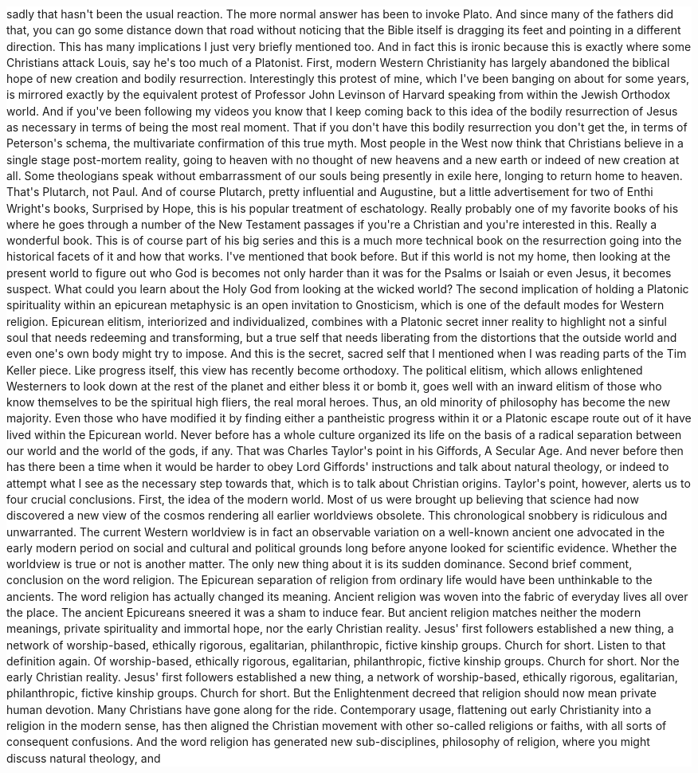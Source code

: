 sadly that hasn't been the usual reaction. The more normal answer has been to invoke Plato. And since many of the fathers did that, you can go some distance down that road without noticing that the Bible itself is dragging its feet and pointing in a different direction. This has many implications I just very briefly mentioned too. And in fact this is ironic because this is exactly where some Christians attack Louis, say he's too much of a Platonist. First, modern Western Christianity has largely abandoned the biblical hope of new creation and bodily resurrection. Interestingly this protest of mine, which I've been banging on about for some years, is mirrored exactly by the equivalent protest of Professor John Levinson of Harvard speaking from within the Jewish Orthodox world. And if you've been following my videos you know that I keep coming back to this idea of the bodily resurrection of Jesus as necessary in terms of being the most real moment. That if you don't have this bodily resurrection you don't get the, in terms of Peterson's schema, the multivariate confirmation of this true myth. Most people in the West now think that Christians believe in a single stage post-mortem reality, going to heaven with no thought of new heavens and a new earth or indeed of new creation at all. Some theologians speak without embarrassment of our souls being presently in exile here, longing to return home to heaven. That's Plutarch, not Paul. And of course Plutarch, pretty influential and Augustine, but a little advertisement for two of Enthi Wright's books, Surprised by Hope, this is his popular treatment of eschatology. Really probably one of my favorite books of his where he goes through a number of the New Testament passages if you're a Christian and you're interested in this. Really a wonderful book. This is of course part of his big series and this is a much more technical book on the resurrection going into the historical facets of it and how that works. I've mentioned that book before. But if this world is not my home, then looking at the present world to figure out who God is becomes not only harder than it was for the Psalms or Isaiah or even Jesus, it becomes suspect. What could you learn about the Holy God from looking at the wicked world? The second implication of holding a Platonic spirituality within an epicurean metaphysic is an open invitation to Gnosticism, which is one of the default modes for Western religion. Epicurean elitism, interiorized and individualized, combines with a Platonic secret inner reality to highlight not a sinful soul that needs redeeming and transforming, but a true self that needs liberating from the distortions that the outside world and even one's own body might try to impose. And this is the secret, sacred self that I mentioned when I was reading parts of the Tim Keller piece. Like progress itself, this view has recently become orthodoxy. The political elitism, which allows enlightened Westerners to look down at the rest of the planet and either bless it or bomb it, goes well with an inward elitism of those who know themselves to be the spiritual high fliers, the real moral heroes. Thus, an old minority of philosophy has become the new majority. Even those who have modified it by finding either a pantheistic progress within it or a Platonic escape route out of it have lived within the Epicurean world. Never before has a whole culture organized its life on the basis of a radical separation between our world and the world of the gods, if any. That was Charles Taylor's point in his Giffords, A Secular Age. And never before then has there been a time when it would be harder to obey Lord Giffords' instructions and talk about natural theology, or indeed to attempt what I see as the necessary step towards that, which is to talk about Christian origins. Taylor's point, however, alerts us to four crucial conclusions. First, the idea of the modern world. Most of us were brought up believing that science had now discovered a new view of the cosmos rendering all earlier worldviews obsolete. This chronological snobbery is ridiculous and unwarranted. The current Western worldview is in fact an observable variation on a well-known ancient one advocated in the early modern period on social and cultural and political grounds long before anyone looked for scientific evidence. Whether the worldview is true or not is another matter. The only new thing about it is its sudden dominance. Second brief comment, conclusion on the word religion. The Epicurean separation of religion from ordinary life would have been unthinkable to the ancients. The word religion has actually changed its meaning. Ancient religion was woven into the fabric of everyday lives all over the place. The ancient Epicureans sneered it was a sham to induce fear. But ancient religion matches neither the modern meanings, private spirituality and immortal hope, nor the early Christian reality. Jesus' first followers established a new thing, a network of worship-based, ethically rigorous, egalitarian, philanthropic, fictive kinship groups. Church for short. Listen to that definition again. Of worship-based, ethically rigorous, egalitarian, philanthropic, fictive kinship groups. Church for short. Nor the early Christian reality. Jesus' first followers established a new thing, a network of worship-based, ethically rigorous, egalitarian, philanthropic, fictive kinship groups. Church for short. But the Enlightenment decreed that religion should now mean private human devotion. Many Christians have gone along for the ride. Contemporary usage, flattening out early Christianity into a religion in the modern sense, has then aligned the Christian movement with other so-called religions or faiths, with all sorts of consequent confusions. And the word religion has generated new sub-disciplines, philosophy of religion, where you might discuss natural theology, and